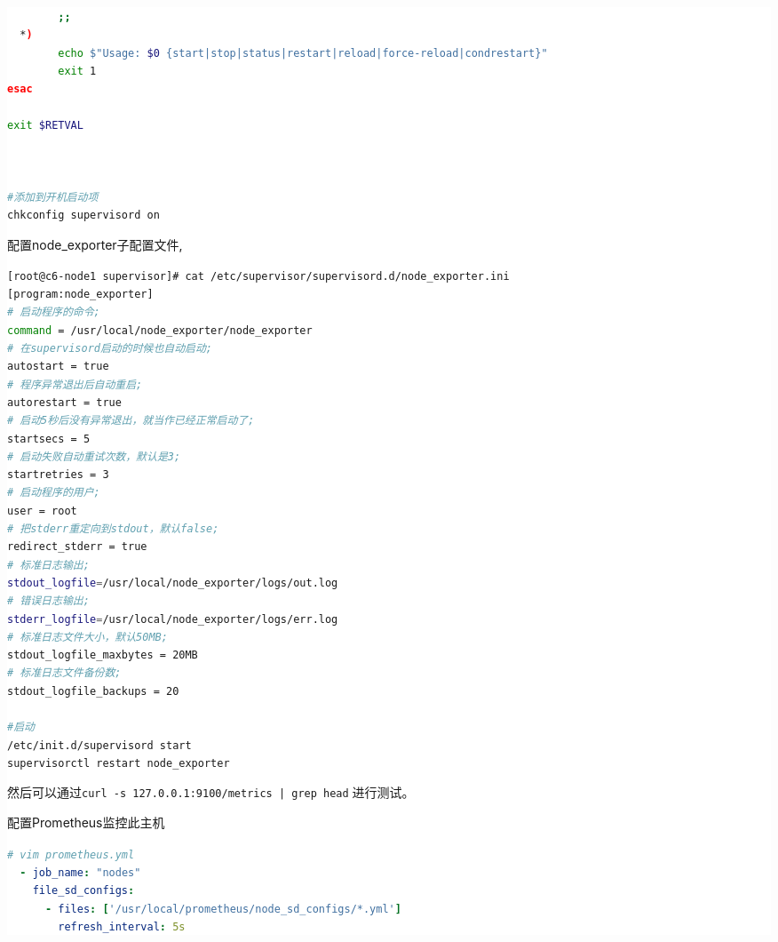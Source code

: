 ```bash
        ;;
  *)
        echo $"Usage: $0 {start|stop|status|restart|reload|force-reload|condrestart}"
        exit 1
esac

exit $RETVAL



#添加到开机启动项
chkconfig supervisord on
```



配置node_exporter子配置文件,

```bash
[root@c6-node1 supervisor]# cat /etc/supervisor/supervisord.d/node_exporter.ini
[program:node_exporter]
# 启动程序的命令;
command = /usr/local/node_exporter/node_exporter
# 在supervisord启动的时候也自动启动;
autostart = true
# 程序异常退出后自动重启;
autorestart = true
# 启动5秒后没有异常退出，就当作已经正常启动了;
startsecs = 5
# 启动失败自动重试次数，默认是3;
startretries = 3
# 启动程序的用户;
user = root
# 把stderr重定向到stdout，默认false;
redirect_stderr = true
# 标准日志输出;
stdout_logfile=/usr/local/node_exporter/logs/out.log
# 错误日志输出;
stderr_logfile=/usr/local/node_exporter/logs/err.log
# 标准日志文件大小，默认50MB;
stdout_logfile_maxbytes = 20MB
# 标准日志文件备份数;
stdout_logfile_backups = 20

#启动
/etc/init.d/supervisord start
supervisorctl restart node_exporter
```

然后可以通过`curl -s 127.0.0.1:9100/metrics | grep head`  进行测试。

配置Prometheus监控此主机

```yaml
# vim prometheus.yml
  - job_name: "nodes"
    file_sd_configs:
      - files: ['/usr/local/prometheus/node_sd_configs/*.yml']
        refresh_interval: 5s
```
